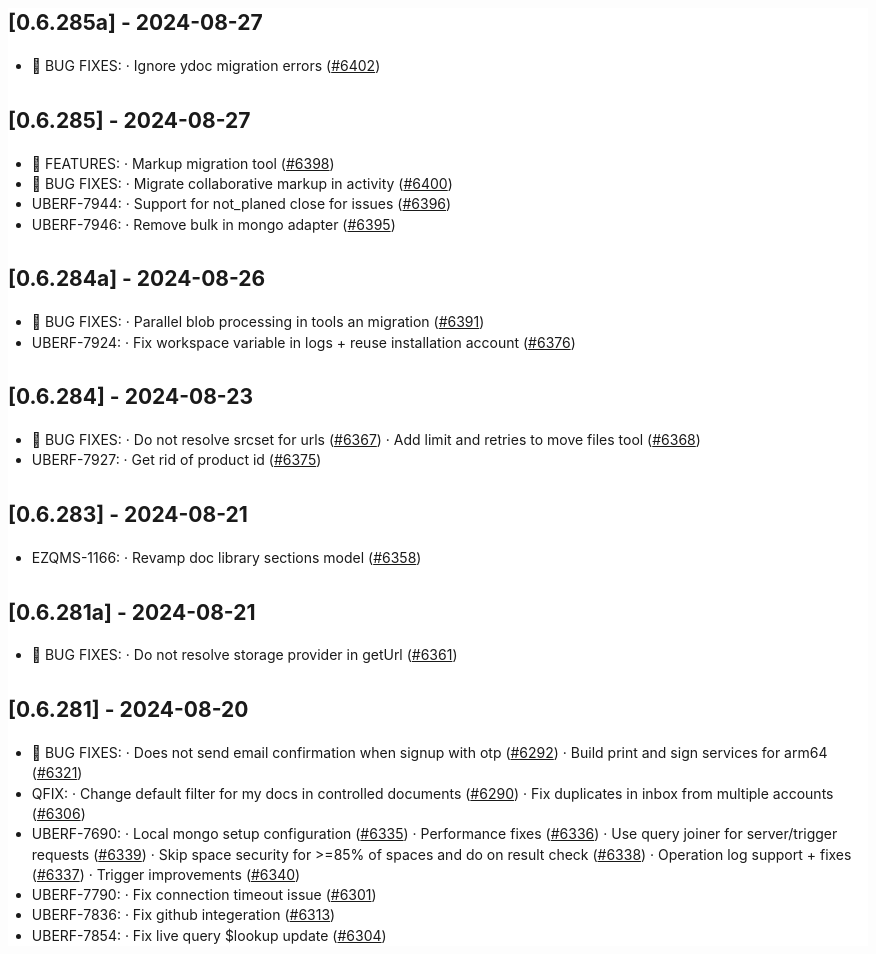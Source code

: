## [0.6.285a] - 2024-08-27

* 🐛 BUG FIXES: · Ignore ydoc migration errors ([#6402](https://github.com/digitranslab/platform/issues/6402)) 

## [0.6.285] - 2024-08-27

* 🚀 FEATURES: · Markup migration tool ([#6398](https://github.com/digitranslab/platform/issues/6398)) 
* 🐛 BUG FIXES: · Migrate collaborative markup in activity ([#6400](https://github.com/digitranslab/platform/issues/6400)) 
* UBERF-7944: · Support for not_planed close for issues ([#6396](https://github.com/digitranslab/platform/issues/6396)) 
* UBERF-7946: · Remove bulk in mongo adapter ([#6395](https://github.com/digitranslab/platform/issues/6395)) 

## [0.6.284a] - 2024-08-26

* 🐛 BUG FIXES: · Parallel blob processing in tools an migration ([#6391](https://github.com/digitranslab/platform/issues/6391)) 
* UBERF-7924: · Fix workspace variable in logs + reuse installation account ([#6376](https://github.com/digitranslab/platform/issues/6376)) 

## [0.6.284] - 2024-08-23

* 🐛 BUG FIXES: · Do not resolve srcset for urls ([#6367](https://github.com/digitranslab/platform/issues/6367)) · Add limit and retries to move files tool ([#6368](https://github.com/digitranslab/platform/issues/6368)) 
* UBERF-7927: · Get rid of product id ([#6375](https://github.com/digitranslab/platform/issues/6375)) 

## [0.6.283] - 2024-08-21

* EZQMS-1166: · Revamp doc library sections model ([#6358](https://github.com/digitranslab/platform/issues/6358)) 

## [0.6.281a] - 2024-08-21

* 🐛 BUG FIXES: · Do not resolve storage provider in getUrl ([#6361](https://github.com/digitranslab/platform/issues/6361)) 

## [0.6.281] - 2024-08-20

* 🐛 BUG FIXES: · Does not send email confirmation when signup with otp ([#6292](https://github.com/digitranslab/platform/issues/6292)) · Build print and sign services for arm64 ([#6321](https://github.com/digitranslab/platform/issues/6321)) 
* QFIX: · Change default filter for my docs in controlled documents ([#6290](https://github.com/digitranslab/platform/issues/6290)) · Fix duplicates in inbox from multiple accounts ([#6306](https://github.com/digitranslab/platform/issues/6306)) 
* UBERF-7690: · Local mongo setup configuration ([#6335](https://github.com/digitranslab/platform/issues/6335)) · Performance fixes ([#6336](https://github.com/digitranslab/platform/issues/6336)) · Use query joiner for server/trigger requests ([#6339](https://github.com/digitranslab/platform/issues/6339)) · Skip space security for >=85% of spaces and do on result check ([#6338](https://github.com/digitranslab/platform/issues/6338)) · Operation log support + fixes ([#6337](https://github.com/digitranslab/platform/issues/6337)) · Trigger improvements ([#6340](https://github.com/digitranslab/platform/issues/6340)) 
* UBERF-7790: · Fix connection timeout issue ([#6301](https://github.com/digitranslab/platform/issues/6301)) 
* UBERF-7836: · Fix github integeration ([#6313](https://github.com/digitranslab/platform/issues/6313)) 
* UBERF-7854: · Fix live query $lookup update ([#6304](https://github.com/digitranslab/platform/issues/6304)) 